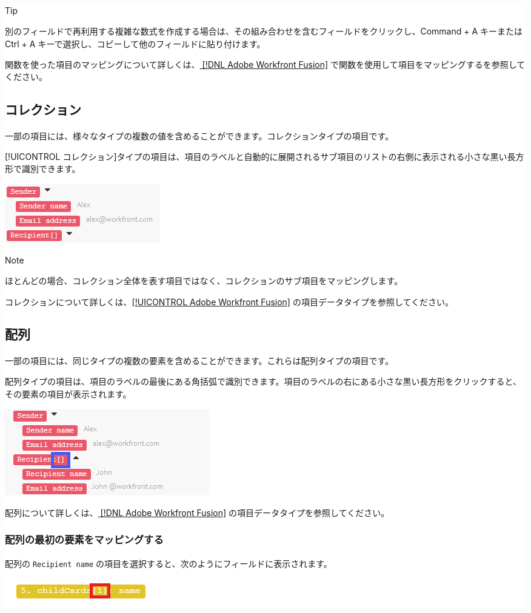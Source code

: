 >[!TIP]
>
>別のフィールドで再利用する複雑な数式を作成する場合は、その組み合わせを含むフィールドをクリックし、Command + A キーまたは Ctrl + A キーで選択し、コピーして他のフィールドに貼り付けます。

関数を使った項目のマッピングについて詳しくは、[ [!DNL Adobe Workfront Fusion]](../../workfront-fusion/functions/map-using-functions.md) で関数を使用して項目をマッピングするを参照してください。

## コレクション

一部の項目には、様々なタイプの複数の値を含めることができます。コレクションタイプの項目です。

[!UICONTROL コレクション]タイプの項目は、項目のラベルと自動的に展開されるサブ項目のリストの右側に表示される小さな黒い長方形で識別できます。

![](assets/collection.png)

>[!NOTE]
>
>ほとんどの場合、コレクション全体を表す項目ではなく、コレクションのサブ項目をマッピングします。

コレクションについて詳しくは、[[!UICONTROL Adobe Workfront Fusion]](../../workfront-fusion/mapping/item-data-types.md) の項目データタイプを参照してください。

## 配列

一部の項目には、同じタイプの複数の要素を含めることができます。これらは配列タイプの項目です。

配列タイプの項目は、項目のラベルの最後にある角括弧で識別できます。項目のラベルの右にある小さな黒い長方形をクリックすると、その要素の項目が表示されます。

![](assets/array.png)

配列について詳しくは、[ [!DNL Adobe Workfront Fusion]](../../workfront-fusion/mapping/item-data-types.md) の項目データタイプを参照してください。

### 配列の最初の要素をマッピングする

配列の `Recipient name` の項目を選択すると、次のようにフィールドに表示されます。

![](assets/map-array-1st-element.png)
